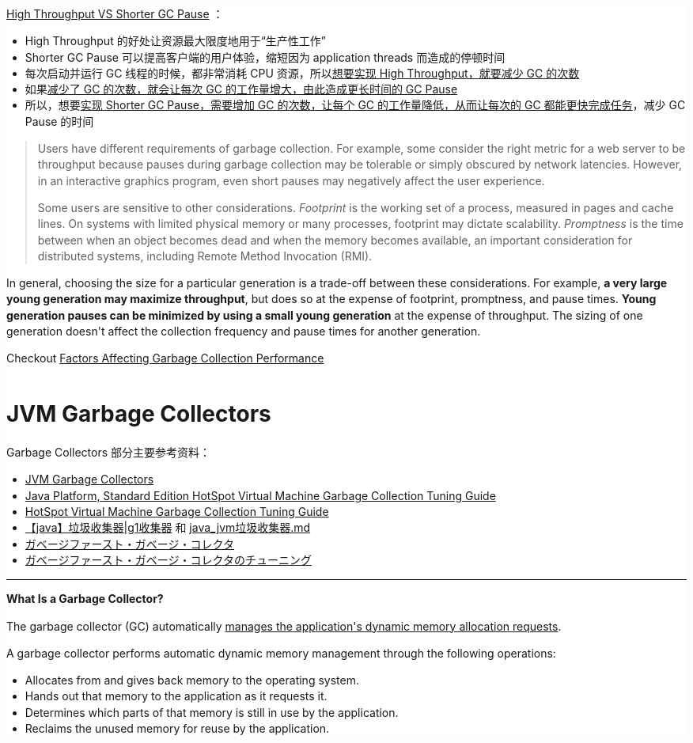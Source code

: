 [High Throughput VS Shorter GC Pause](https://zhuanlan.zhihu.com/p/100265755) ：

- High Throughput 的好处让资源最大限度地用于“生产性工作”
- Shorter GC Pause 可以提高客户端的用户体验，缩短因为 application threads 而造成的停顿时间
- 每次启动并运行 GC 线程的时候，都非常消耗 CPU 资源，所以<u>想要实现 High Throughput，就要减少 GC 的次数</u>
- 如果<u>减少了 GC 的次数，就会让每次 GC 的工作量增大，由此造成更长时间的 GC Pause</u>
- 所以，想要<u>实现 Shorter GC Pause，需要增加 GC 的次数，让每个 GC 的工作量降低，从而让每次的 GC 都能更快完成任务</u>，减少 GC Pause 的时间

> Users have different requirements of garbage collection. For example, some consider the right metric for a web server to be throughput because pauses during garbage collection may be tolerable or simply obscured by network latencies. However, in an interactive graphics program, even short pauses may negatively affect the user experience.
>
> Some users are sensitive to other considerations. *Footprint* is the working set of a process, measured in pages and cache lines. On systems with limited physical memory or many processes, footprint may dictate scalability. *Promptness* is the time between when an object becomes dead and when the memory becomes available, an important consideration for distributed systems, including Remote Method Invocation (RMI).

In general, choosing the size for a particular generation is a trade-off between these considerations. For example, **a very large young generation may maximize throughput**, but does so at the expense of footprint, promptness, and pause times. **Young generation pauses can be minimized by using a small young generation** at the expense of throughput. The sizing of one generation doesn't affect the collection frequency and pause times for another generation.

Checkout [Factors Affecting Garbage Collection Performance](https://docs.oracle.com/en/java/javase/12/gctuning/factors-affecting-garbage-collection-performance.html#GUID-5508674B-F32D-4B02-9002-D0D8C7CDDC75)

# JVM Garbage Collectors

Garbage Collectors 部分主要参考资料：

- [JVM Garbage Collectors](https://www.baeldung.com/jvm-garbage-collectors) 
- [Java Platform, Standard Edition HotSpot Virtual Machine Garbage Collection Tuning Guide](https://docs.oracle.com/javase/9/gctuning/toc.htm)
- [HotSpot Virtual Machine Garbage Collection Tuning Guide](https://docs.oracle.com/en/java/javase/12/gctuning/index.html)
- [【java】垃圾收集器|g1收集器](https://www.bilibili.com/video/BV13J411g7A1) 和 [java_jvm垃圾收集器.md](https://github.com/sunwu51/notebook/blob/master/19.09/java_jvm%E5%9E%83%E5%9C%BE%E6%94%B6%E9%9B%86%E5%99%A8.md)
- [ガベージファースト・ガベージ・コレクタ](https://docs.oracle.com/javase/jp/8/docs/technotes/guides/vm/gctuning/g1_gc.html)
- [ガベージファースト・ガベージ・コレクタのチューニング](https://docs.oracle.com/javase/jp/8/docs/technotes/guides/vm/gctuning/g1_gc_tuning.html)

---

**What Is a Garbage Collector?**

The garbage collector (GC) automatically <u>manages the application's dynamic memory allocation requests</u>.

A garbage collector performs automatic dynamic memory management through the following operations:

- Allocates from and gives back memory to the operating system.
- Hands out that memory to the application as it requests it.
- Determines which parts of that memory is still in use by the application.
- Reclaims the unused memory for reuse by the application.
